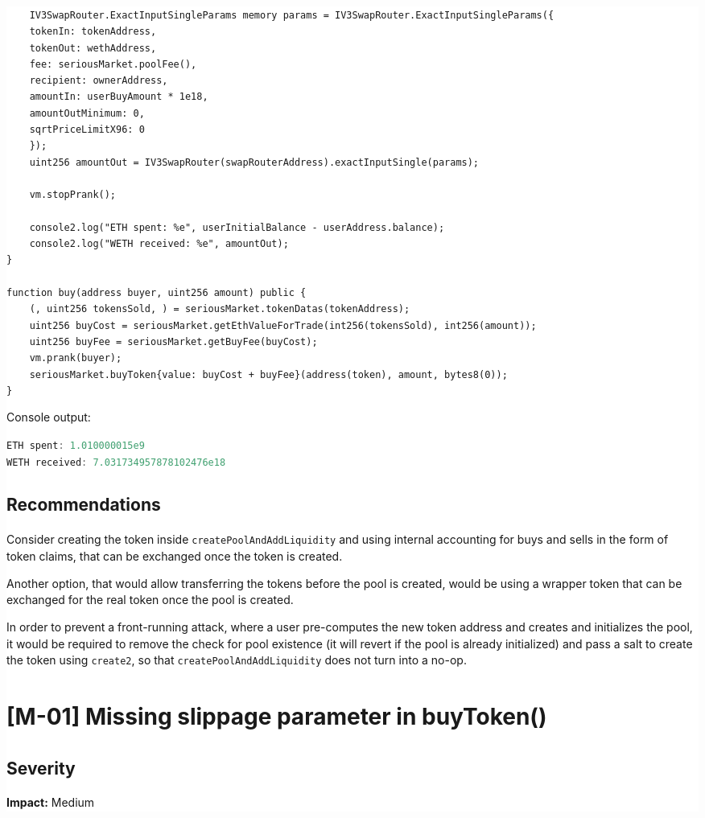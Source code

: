 ```solidity
    IV3SwapRouter.ExactInputSingleParams memory params = IV3SwapRouter.ExactInputSingleParams({
    tokenIn: tokenAddress,
    tokenOut: wethAddress,
    fee: seriousMarket.poolFee(),
    recipient: ownerAddress,
    amountIn: userBuyAmount * 1e18,
    amountOutMinimum: 0,
    sqrtPriceLimitX96: 0
    });
    uint256 amountOut = IV3SwapRouter(swapRouterAddress).exactInputSingle(params);

    vm.stopPrank();

    console2.log("ETH spent: %e", userInitialBalance - userAddress.balance);
    console2.log("WETH received: %e", amountOut);
}

function buy(address buyer, uint256 amount) public {
    (, uint256 tokensSold, ) = seriousMarket.tokenDatas(tokenAddress);
    uint256 buyCost = seriousMarket.getEthValueForTrade(int256(tokensSold), int256(amount));
    uint256 buyFee = seriousMarket.getBuyFee(buyCost);
    vm.prank(buyer);
    seriousMarket.buyToken{value: buyCost + buyFee}(address(token), amount, bytes8(0));
}
```

Console output:

```js
ETH spent: 1.010000015e9
WETH received: 7.031734957878102476e18
```

## Recommendations

Consider creating the token inside `createPoolAndAddLiquidity` and using internal accounting for buys and sells in the form of token claims, that can be exchanged once the token is created.

Another option, that would allow transferring the tokens before the pool is created, would be using a wrapper token that can be exchanged for the real token once the pool is created.

In order to prevent a front-running attack, where a user pre-computes the new token address and creates and initializes the pool, it would be required to remove the check for pool existence (it will revert if the pool is already initialized) and pass a salt to create the token using `create2`, so that `createPoolAndAddLiquidity` does not turn into a no-op.

# [M-01] Missing slippage parameter in buyToken()

## Severity

**Impact:** Medium
